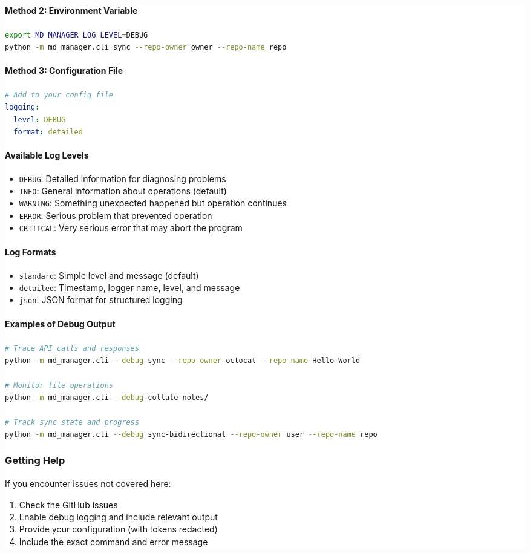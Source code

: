 #### Method 2: Environment Variable
```bash
export MD_MANAGER_LOG_LEVEL=DEBUG
python -m md_manager.cli sync --repo-owner owner --repo-name repo
```

#### Method 3: Configuration File
```yaml
# Add to your config file
logging:
  level: DEBUG
  format: detailed
```

#### Available Log Levels
- `DEBUG`: Detailed information for diagnosing problems
- `INFO`: General information about operations (default)
- `WARNING`: Something unexpected happened but operation continues
- `ERROR`: Serious problem that prevented operation
- `CRITICAL`: Very serious error that may abort the program

#### Log Formats
- `standard`: Simple level and message (default)
- `detailed`: Timestamp, logger name, level, and message
- `json`: JSON format for structured logging

#### Examples of Debug Output
```bash
# Trace API calls and responses
python -m md_manager.cli --debug sync --repo-owner octocat --repo-name Hello-World

# Monitor file operations
python -m md_manager.cli --debug collate notes/

# Track sync state and progress
python -m md_manager.cli --debug sync-bidirectional --repo-owner user --repo-name repo
```

### Getting Help

If you encounter issues not covered here:
1. Check the [GitHub issues](https://github.com/your-org/md-manager/issues)
2. Enable debug logging and include relevant output
3. Provide your configuration (with tokens redacted)
4. Include the exact command and error message